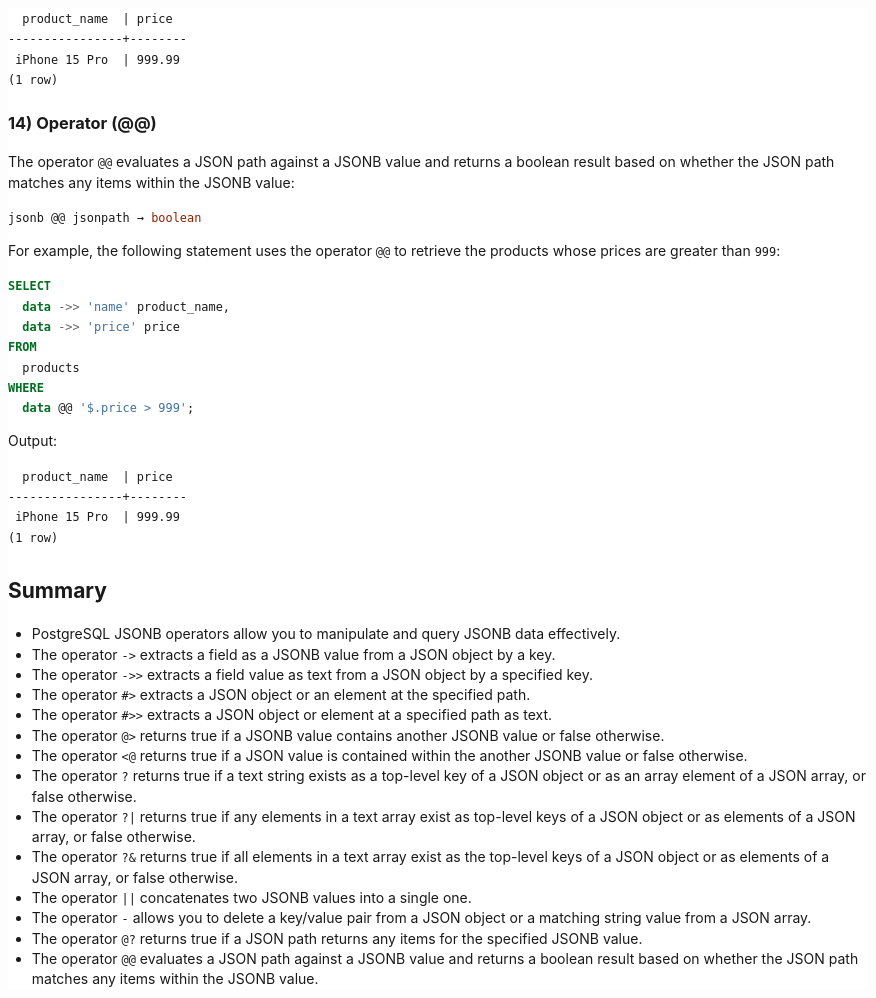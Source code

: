 ```text
  product_name  | price
----------------+--------
 iPhone 15 Pro  | 999.99
(1 row)
```

### 14\) Operator (@\@)

The operator `@@` evaluates a JSON path against a JSONB value and returns a boolean result based on whether the JSON path matches any items within the JSONB value:

```sql
jsonb @@ jsonpath → boolean
```

For example, the following statement uses the operator `@@` to retrieve the products whose prices are greater than `999`:

```sql
SELECT
  data ->> 'name' product_name,
  data ->> 'price' price
FROM
  products
WHERE
  data @@ '$.price > 999';
```

Output:

```text
  product_name  | price
----------------+--------
 iPhone 15 Pro  | 999.99
(1 row)
```

## Summary

- PostgreSQL JSONB operators allow you to manipulate and query JSONB data effectively.
- The operator `->` extracts a field as a JSONB value from a JSON object by a key.
- The operator `->>` extracts a field value as text from a JSON object by a specified key.
- The operator `#>` extracts a JSON object or an element at the specified path.
- The operator `#>>` extracts a JSON object or element at a specified path as text.
- The operator `@>` returns true if a JSONB value contains another JSONB value or false otherwise.
- The operator `<@` returns true if a JSON value is contained within the another JSONB value or false otherwise.
- The operator `?` returns true if a text string exists as a top\-level key of a JSON object or as an array element of a JSON array, or false otherwise.
- The operator `?|` returns true if any elements in a text array exist as top\-level keys of a JSON object or as elements of a JSON array, or false otherwise.
- The operator `?&` returns true if all elements in a text array exist as the top\-level keys of a JSON object or as elements of a JSON array, or false otherwise.
- The operator `||` concatenates two JSONB values into a single one.
- The operator `-` allows you to delete a key/value pair from a JSON object or a matching string value from a JSON array.
- The operator `@?` returns true if a JSON path returns any items for the specified JSONB value.
- The operator `@@` evaluates a JSON path against a JSONB value and returns a boolean result based on whether the JSON path matches any items within the JSONB value.
